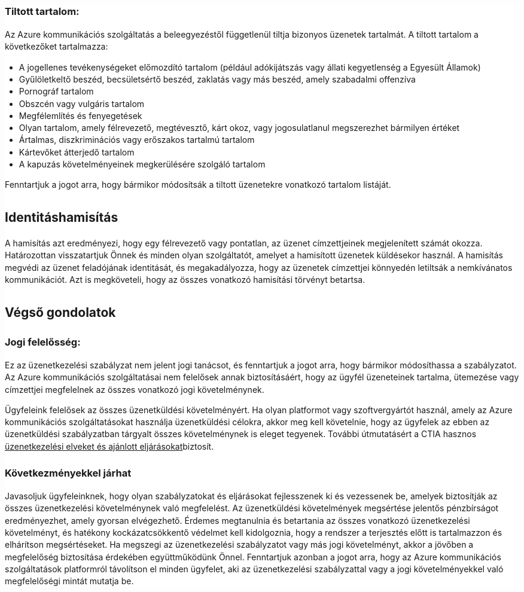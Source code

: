 ### <a name="prohibited-content"></a>Tiltott tartalom:

Az Azure kommunikációs szolgáltatás a beleegyezéstől függetlenül tiltja bizonyos üzenetek tartalmát. A tiltott tartalom a következőket tartalmazza:
- A jogellenes tevékenységeket előmozdító tartalom (például adókijátszás vagy állati kegyetlenség a Egyesült Államok)
- Gyűlöletkeltő beszéd, becsületsértő beszéd, zaklatás vagy más beszéd, amely szabadalmi offenzíva
- Pornográf tartalom
- Obszcén vagy vulgáris tartalom
- Megfélemlítés és fenyegetések
- Olyan tartalom, amely félrevezető, megtévesztő, kárt okoz, vagy jogosulatlanul megszerezhet bármilyen értéket 
- Ártalmas, diszkriminációs vagy erőszakos tartalmú tartalom
- Kártevőket átterjedő tartalom
- A kapuzás követelményeinek megkerülésére szolgáló tartalom

Fenntartjuk a jogot arra, hogy bármikor módosítsák a tiltott üzenetekre vonatkozó tartalom listáját.

## <a name="spoofing"></a>Identitáshamisítás

A hamisítás azt eredményezi, hogy egy félrevezető vagy pontatlan, az üzenet címzettjeinek megjelenített számát okozza. Határozottan visszatartjuk Önnek és minden olyan szolgáltatót, amelyet a hamisított üzenetek küldésekor használ. A hamisítás megvédi az üzenet feladójának identitását, és megakadályozza, hogy az üzenetek címzettjei könnyedén letiltsák a nemkívánatos kommunikációt. Azt is megköveteli, hogy az összes vonatkozó hamisítási törvényt betartsa.

## <a name="final-thoughts"></a>Végső gondolatok

### <a name="legal-responsibility"></a>Jogi felelősség:

Ez az üzenetkezelési szabályzat nem jelent jogi tanácsot, és fenntartjuk a jogot arra, hogy bármikor módosíthassa a szabályzatot. Az Azure kommunikációs szolgáltatásai nem felelősek annak biztosításáért, hogy az ügyfél üzeneteinek tartalma, ütemezése vagy címzettjei megfelelnek az összes vonatkozó jogi követelménynek. 

Ügyfeleink felelősek az összes üzenetküldési követelményért. Ha olyan platformot vagy szoftvergyártót használ, amely az Azure kommunikációs szolgáltatásokat használja üzenetküldési célokra, akkor meg kell követelnie, hogy az ügyfelek az ebben az üzenetküldési szabályzatban tárgyalt összes követelménynek is eleget tegyenek. További útmutatásért a CTIA hasznos [üzenetkezelési elveket és ajánlott eljárásokat](https://api.ctia.org/wp-content/uploads/2019/07/190719-CTIA-Messaging-Principles-and-Best-Practices-FINAL.pdf)biztosít.

### <a name="penalties"></a>Következményekkel járhat

Javasoljuk ügyfeleinknek, hogy olyan szabályzatokat és eljárásokat fejlesszenek ki és vezessenek be, amelyek biztosítják az összes üzenetkezelési követelménynek való megfelelést. Az üzenetküldési követelmények megsértése jelentős pénzbírságot eredményezhet, amely gyorsan elvégezhető. Érdemes megtanulnia és betartania az összes vonatkozó üzenetkezelési követelményt, és hatékony kockázatcsökkentő védelmet kell kidolgoznia, hogy a rendszer a terjesztés előtt is tartalmazzon és elhárítson megsértéseket. Ha megszegi az üzenetkezelési szabályzatot vagy más jogi követelményt, akkor a jövőben a megfelelőség biztosítása érdekében együttműködünk Önnel. Fenntartjuk azonban a jogot arra, hogy az Azure kommunikációs szolgáltatások platformról távolítson el minden ügyfelet, aki az üzenetkezelési szabályzattal vagy a jogi követelményekkel való megfelelőségi mintát mutatja be.
